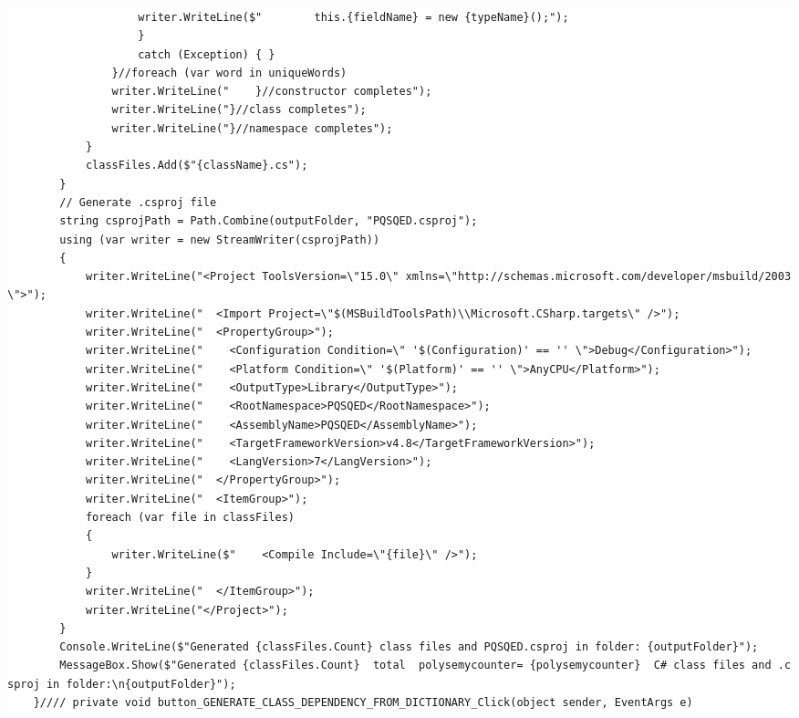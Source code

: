                         writer.WriteLine($"        this.{fieldName} = new {typeName}();");
                        }
                        catch (Exception) { }
                    }//foreach (var word in uniqueWords)
                    writer.WriteLine("    }//constructor completes");
                    writer.WriteLine("}//class completes");
                    writer.WriteLine("}//namespace completes");
                }
                classFiles.Add($"{className}.cs");
            }
            // Generate .csproj file
            string csprojPath = Path.Combine(outputFolder, "PQSQED.csproj");
            using (var writer = new StreamWriter(csprojPath))
            {
                writer.WriteLine("<Project ToolsVersion=\"15.0\" xmlns=\"http://schemas.microsoft.com/developer/msbuild/2003\">");
                writer.WriteLine("  <Import Project=\"$(MSBuildToolsPath)\\Microsoft.CSharp.targets\" />");
                writer.WriteLine("  <PropertyGroup>");
                writer.WriteLine("    <Configuration Condition=\" '$(Configuration)' == '' \">Debug</Configuration>");
                writer.WriteLine("    <Platform Condition=\" '$(Platform)' == '' \">AnyCPU</Platform>");
                writer.WriteLine("    <OutputType>Library</OutputType>");
                writer.WriteLine("    <RootNamespace>PQSQED</RootNamespace>");
                writer.WriteLine("    <AssemblyName>PQSQED</AssemblyName>");
                writer.WriteLine("    <TargetFrameworkVersion>v4.8</TargetFrameworkVersion>");
                writer.WriteLine("    <LangVersion>7</LangVersion>");
                writer.WriteLine("  </PropertyGroup>");
                writer.WriteLine("  <ItemGroup>");
                foreach (var file in classFiles)
                {
                    writer.WriteLine($"    <Compile Include=\"{file}\" />");
                }
                writer.WriteLine("  </ItemGroup>");
                writer.WriteLine("</Project>");
            }
            Console.WriteLine($"Generated {classFiles.Count} class files and PQSQED.csproj in folder: {outputFolder}");
            MessageBox.Show($"Generated {classFiles.Count}  total  polysemycounter= {polysemycounter}  C# class files and .csproj in folder:\n{outputFolder}");
        }//// private void button_GENERATE_CLASS_DEPENDENCY_FROM_DICTIONARY_Click(object sender, EventArgs e)
